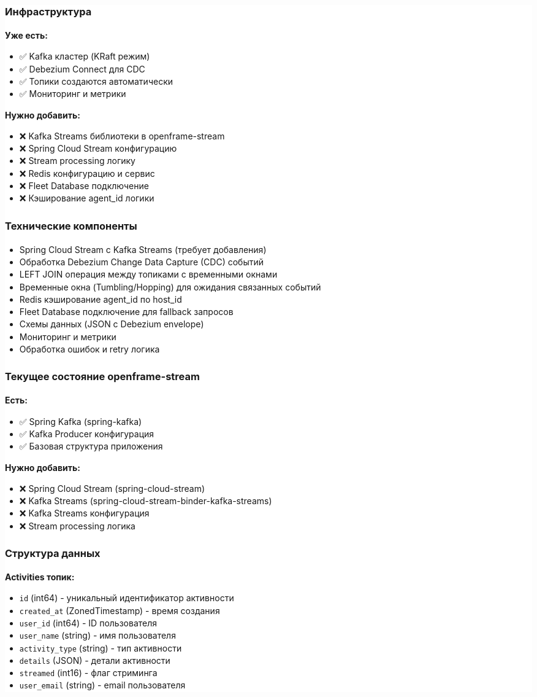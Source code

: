 ### Инфраструктура

**Уже есть:**
- ✅ Kafka кластер (KRaft режим)
- ✅ Debezium Connect для CDC
- ✅ Топики создаются автоматически
- ✅ Мониторинг и метрики

**Нужно добавить:**
- ❌ Kafka Streams библиотеки в openframe-stream
- ❌ Spring Cloud Stream конфигурацию
- ❌ Stream processing логику
- ❌ Redis конфигурацию и сервис
- ❌ Fleet Database подключение
- ❌ Кэширование agent_id логики

### Технические компоненты

- Spring Cloud Stream с Kafka Streams (требует добавления)
- Обработка Debezium Change Data Capture (CDC) событий
- LEFT JOIN операция между топиками с временными окнами
- Временные окна (Tumbling/Hopping) для ожидания связанных событий
- Redis кэширование agent_id по host_id
- Fleet Database подключение для fallback запросов
- Схемы данных (JSON с Debezium envelope)
- Мониторинг и метрики
- Обработка ошибок и retry логика

### Текущее состояние openframe-stream

**Есть:**
- ✅ Spring Kafka (spring-kafka)
- ✅ Kafka Producer конфигурация
- ✅ Базовая структура приложения

**Нужно добавить:**
- ❌ Spring Cloud Stream (spring-cloud-stream)
- ❌ Kafka Streams (spring-cloud-stream-binder-kafka-streams)
- ❌ Kafka Streams конфигурация
- ❌ Stream processing логика

### Структура данных

**Activities топик:**
- `id` (int64) - уникальный идентификатор активности
- `created_at` (ZonedTimestamp) - время создания
- `user_id` (int64) - ID пользователя
- `user_name` (string) - имя пользователя
- `activity_type` (string) - тип активности
- `details` (JSON) - детали активности
- `streamed` (int16) - флаг стриминга
- `user_email` (string) - email пользователя
